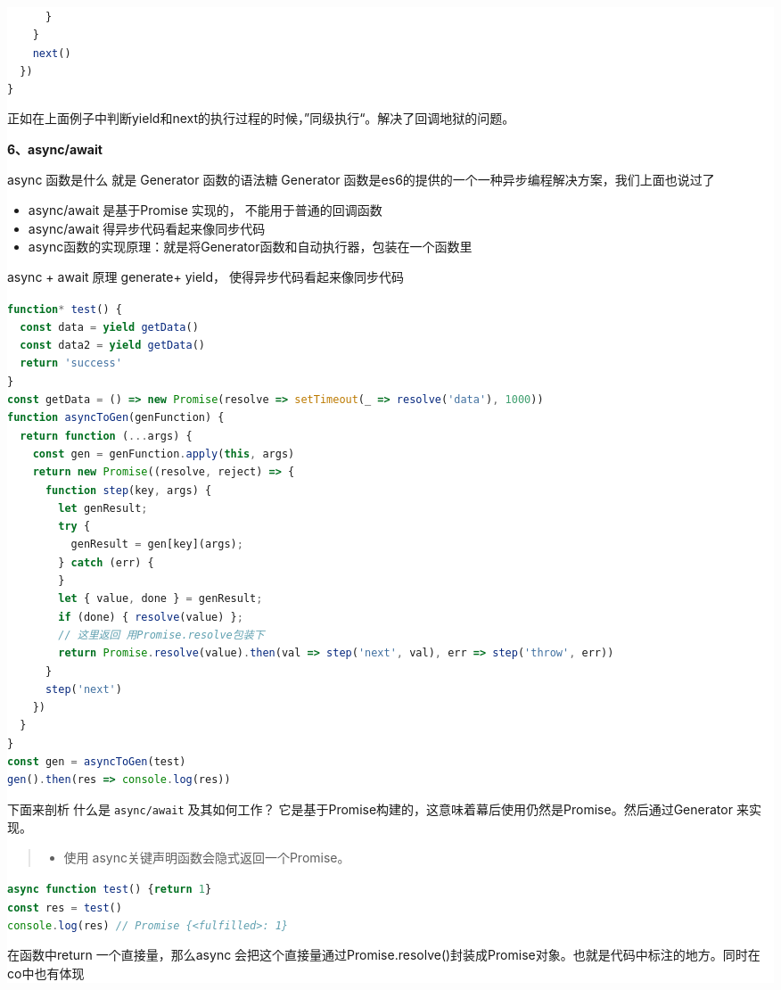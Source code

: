 ```javascript
      }
    }
    next()
  })
}
```
正如在上面例子中判断yield和next的执行过程的时候，”同级执行“。解决了回调地狱的问题。

**6、async/await**

async 函数是什么  就是 Generator 函数的语法糖
Generator  函数是es6的提供的一个一种异步编程解决方案，我们上面也说过了
* async/await 是基于Promise 实现的， 不能用于普通的回调函数
* async/await 得异步代码看起来像同步代码
* async函数的实现原理：就是将Generator函数和自动执行器，包装在一个函数里

async + await  原理  generate+ yield， 使得异步代码看起来像同步代码
```javascript
function* test() {
  const data = yield getData()
  const data2 = yield getData()
  return 'success'
}
const getData = () => new Promise(resolve => setTimeout(_ => resolve('data'), 1000))
function asyncToGen(genFunction) {
  return function (...args) {
    const gen = genFunction.apply(this, args)
    return new Promise((resolve, reject) => {
      function step(key, args) {
        let genResult;
        try {
          genResult = gen[key](args);
        } catch (err) {
        }
        let { value, done } = genResult;
        if (done) { resolve(value) };
        // 这里返回 用Promise.resolve包装下
        return Promise.resolve(value).then(val => step('next', val), err => step('throw', err))
      }
      step('next')
    })
  }
}
const gen = asyncToGen(test)
gen().then(res => console.log(res))
```
下面来剖析
什么是 `async/await` 及其如何工作？
它是基于Promise构建的，这意味着幕后使用仍然是Promise。然后通过Generator 来实现。

>- 使用 async关键声明函数会隐式返回一个Promise。
```javascript
async function test() {return 1}
const res = test()
console.log(res) // Promise {<fulfilled>: 1}
```
在函数中return 一个直接量，那么async 会把这个直接量通过Promise.resolve()封装成Promise对象。也就是代码中标注的地方。同时在co中也有体现
